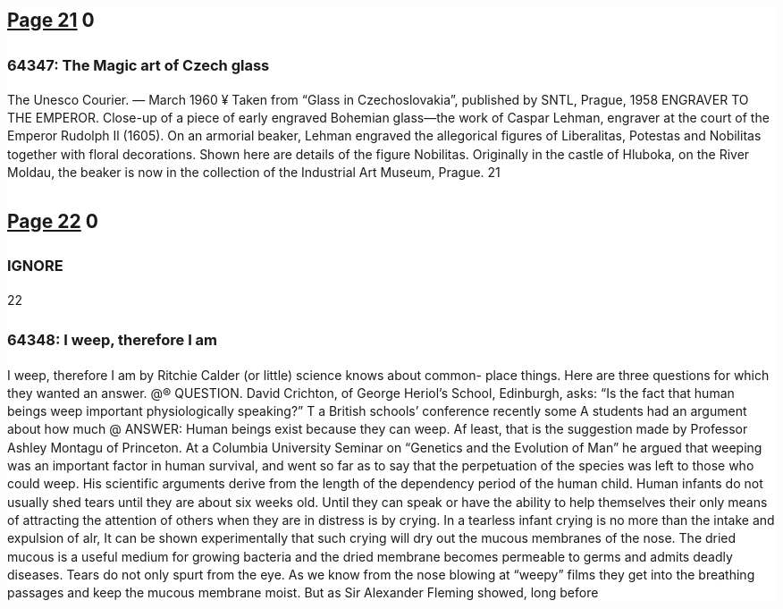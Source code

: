 ## [Page 21](https://demo.humlab.umu.se/courier/078332engo.pdf#page=21) 0

### 64347: The Magic art of Czech glass

The Unesco Courier. — March 1960 
  ¥ 
Taken from “Glass in Czechoslovakia”, published by SNTL, Prague, 1958 
ENGRAVER TO THE EMPEROR. Close-up of a piece of early engraved Bohemian glass—the 
work of Caspar Lehman, engraver at the court of the Emperor Rudolph Il (1605). On an armorial 
beaker, Lehman engraved the allegorical figures of Liberalitas, Potestas and Nobilitas together with 
floral decorations. Shown here are details of the figure Nobilitas. Originally in the castle of Hluboka, 
on the River Moldau, the beaker is now in the collection of the Industrial Art Museum, Prague. 
21

## [Page 22](https://demo.humlab.umu.se/courier/078332engo.pdf#page=22) 0

### IGNORE

22 


### 64348: I weep, therefore I am

I weep, therefore I am 
by Ritchie Calder 
(or little) science knows about common- 
place things. Here are three questions for 
which they wanted an answer. 
@® QUESTION. David Crichton, of George Heriol’s 
School, Edinburgh, asks: “Is the fact that human 
beings weep important physiologically speaking?” 
T a British schools’ conference recently some 
A students had an argument about how much 
@ ANSWER: Human beings exist because they can 
weep. Af least, that is the suggestion made by 
Professor Ashley Montagu of Princeton. 
At a Columbia University Seminar on “Genetics 
and the Evolution of Man” he argued that weeping 
was an important factor in human survival, and 
went so far as to say that the perpetuation of the 
species was left to those who could weep. 
His scientific arguments derive from the length 
of the dependency period of the human child. 
Human infants do not usually shed tears until 
they are about six weeks old. Until they can speak 
or have the ability to help themselves their only 
means of attracting the attention of others when 
they are in distress is by crying. In a tearless infant 
crying is no more than the intake and expulsion of 
alr, It can be shown experimentally that such 
crying will dry out the mucous membranes of the 
nose. The dried mucous is a useful medium for 
growing bacteria and the dried membrane becomes 
permeable to germs and admits deadly diseases. 
Tears do not only spurt from the eye. As we 
know from the nose blowing at “weepy” films they 
get into the breathing passages and keep the 
mucous membrane moist. 
But as Sir Alexander Fleming showed, long before 